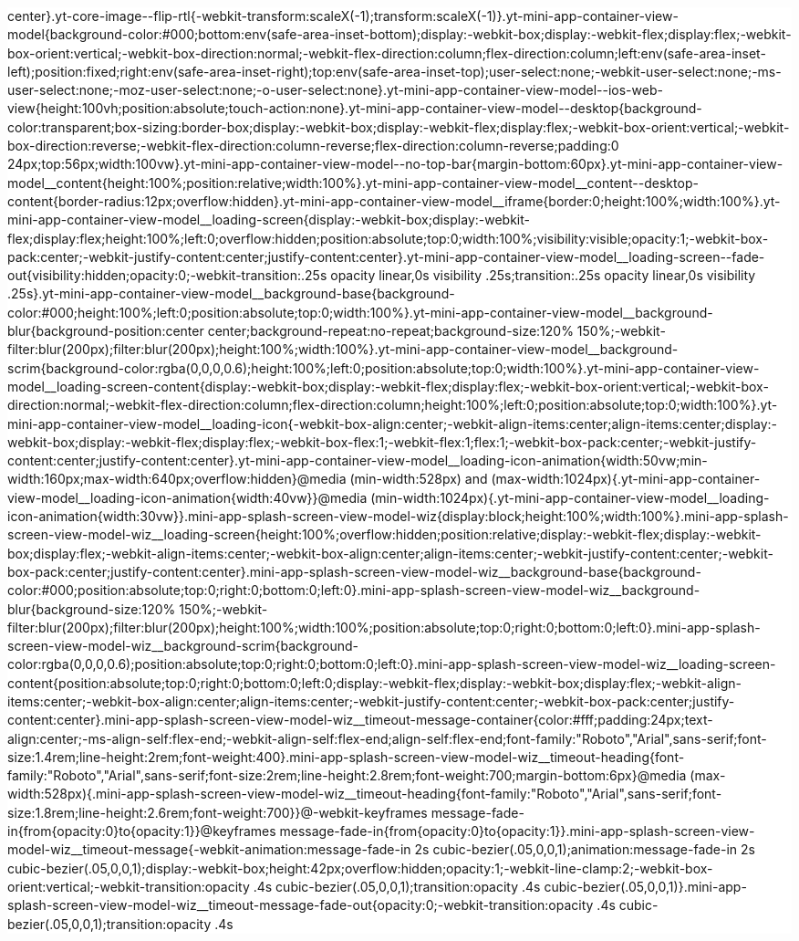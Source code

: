 center}.yt-core-image--flip-rtl{-webkit-transform:scaleX(-1);transform:scaleX(-1)}.yt-mini-app-container-view-model{background-color:#000;bottom:env(safe-area-inset-bottom);display:-webkit-box;display:-webkit-flex;display:flex;-webkit-box-orient:vertical;-webkit-box-direction:normal;-webkit-flex-direction:column;flex-direction:column;left:env(safe-area-inset-left);position:fixed;right:env(safe-area-inset-right);top:env(safe-area-inset-top);user-select:none;-webkit-user-select:none;-ms-user-select:none;-moz-user-select:none;-o-user-select:none}.yt-mini-app-container-view-model--ios-web-view{height:100vh;position:absolute;touch-action:none}.yt-mini-app-container-view-model--desktop{background-color:transparent;box-sizing:border-box;display:-webkit-box;display:-webkit-flex;display:flex;-webkit-box-orient:vertical;-webkit-box-direction:reverse;-webkit-flex-direction:column-reverse;flex-direction:column-reverse;padding:0 24px;top:56px;width:100vw}.yt-mini-app-container-view-model--no-top-bar{margin-bottom:60px}.yt-mini-app-container-view-model__content{height:100%;position:relative;width:100%}.yt-mini-app-container-view-model__content--desktop-content{border-radius:12px;overflow:hidden}.yt-mini-app-container-view-model__iframe{border:0;height:100%;width:100%}.yt-mini-app-container-view-model__loading-screen{display:-webkit-box;display:-webkit-flex;display:flex;height:100%;left:0;overflow:hidden;position:absolute;top:0;width:100%;visibility:visible;opacity:1;-webkit-box-pack:center;-webkit-justify-content:center;justify-content:center}.yt-mini-app-container-view-model__loading-screen--fade-out{visibility:hidden;opacity:0;-webkit-transition:.25s opacity linear,0s visibility .25s;transition:.25s opacity linear,0s visibility .25s}.yt-mini-app-container-view-model__background-base{background-color:#000;height:100%;left:0;position:absolute;top:0;width:100%}.yt-mini-app-container-view-model__background-blur{background-position:center center;background-repeat:no-repeat;background-size:120% 150%;-webkit-filter:blur(200px);filter:blur(200px);height:100%;width:100%}.yt-mini-app-container-view-model__background-scrim{background-color:rgba(0,0,0,0.6);height:100%;left:0;position:absolute;top:0;width:100%}.yt-mini-app-container-view-model__loading-screen-content{display:-webkit-box;display:-webkit-flex;display:flex;-webkit-box-orient:vertical;-webkit-box-direction:normal;-webkit-flex-direction:column;flex-direction:column;height:100%;left:0;position:absolute;top:0;width:100%}.yt-mini-app-container-view-model__loading-icon{-webkit-box-align:center;-webkit-align-items:center;align-items:center;display:-webkit-box;display:-webkit-flex;display:flex;-webkit-box-flex:1;-webkit-flex:1;flex:1;-webkit-box-pack:center;-webkit-justify-content:center;justify-content:center}.yt-mini-app-container-view-model__loading-icon-animation{width:50vw;min-width:160px;max-width:640px;overflow:hidden}@media (min-width:528px) and (max-width:1024px){.yt-mini-app-container-view-model__loading-icon-animation{width:40vw}}@media (min-width:1024px){.yt-mini-app-container-view-model__loading-icon-animation{width:30vw}}.mini-app-splash-screen-view-model-wiz{display:block;height:100%;width:100%}.mini-app-splash-screen-view-model-wiz__loading-screen{height:100%;overflow:hidden;position:relative;display:-webkit-flex;display:-webkit-box;display:flex;-webkit-align-items:center;-webkit-box-align:center;align-items:center;-webkit-justify-content:center;-webkit-box-pack:center;justify-content:center}.mini-app-splash-screen-view-model-wiz__background-base{background-color:#000;position:absolute;top:0;right:0;bottom:0;left:0}.mini-app-splash-screen-view-model-wiz__background-blur{background-size:120% 150%;-webkit-filter:blur(200px);filter:blur(200px);height:100%;width:100%;position:absolute;top:0;right:0;bottom:0;left:0}.mini-app-splash-screen-view-model-wiz__background-scrim{background-color:rgba(0,0,0,0.6);position:absolute;top:0;right:0;bottom:0;left:0}.mini-app-splash-screen-view-model-wiz__loading-screen-content{position:absolute;top:0;right:0;bottom:0;left:0;display:-webkit-flex;display:-webkit-box;display:flex;-webkit-align-items:center;-webkit-box-align:center;align-items:center;-webkit-justify-content:center;-webkit-box-pack:center;justify-content:center}.mini-app-splash-screen-view-model-wiz__timeout-message-container{color:#fff;padding:24px;text-align:center;-ms-align-self:flex-end;-webkit-align-self:flex-end;align-self:flex-end;font-family:"Roboto","Arial",sans-serif;font-size:1.4rem;line-height:2rem;font-weight:400}.mini-app-splash-screen-view-model-wiz__timeout-heading{font-family:"Roboto","Arial",sans-serif;font-size:2rem;line-height:2.8rem;font-weight:700;margin-bottom:6px}@media (max-width:528px){.mini-app-splash-screen-view-model-wiz__timeout-heading{font-family:"Roboto","Arial",sans-serif;font-size:1.8rem;line-height:2.6rem;font-weight:700}}@-webkit-keyframes message-fade-in{from{opacity:0}to{opacity:1}}@keyframes message-fade-in{from{opacity:0}to{opacity:1}}.mini-app-splash-screen-view-model-wiz__timeout-message{-webkit-animation:message-fade-in 2s cubic-bezier(.05,0,0,1);animation:message-fade-in 2s cubic-bezier(.05,0,0,1);display:-webkit-box;height:42px;overflow:hidden;opacity:1;-webkit-line-clamp:2;-webkit-box-orient:vertical;-webkit-transition:opacity .4s cubic-bezier(.05,0,0,1);transition:opacity .4s cubic-bezier(.05,0,0,1)}.mini-app-splash-screen-view-model-wiz__timeout-message-fade-out{opacity:0;-webkit-transition:opacity .4s cubic-bezier(.05,0,0,1);transition:opacity .4s